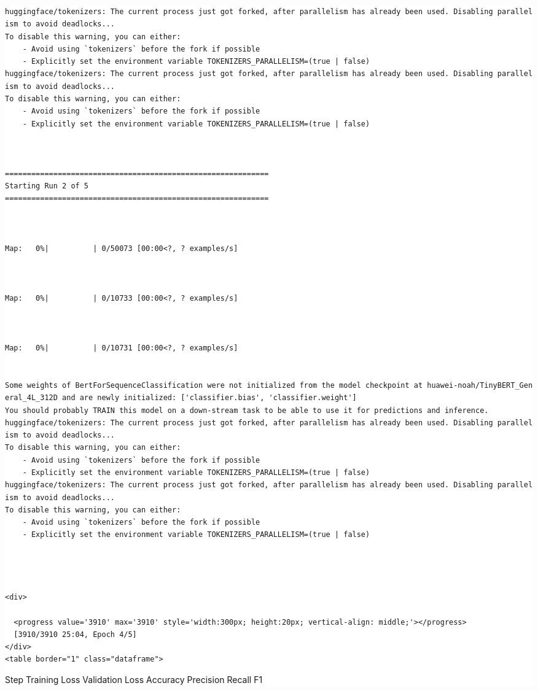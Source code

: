 




    huggingface/tokenizers: The current process just got forked, after parallelism has already been used. Disabling parallelism to avoid deadlocks...
    To disable this warning, you can either:
    	- Avoid using `tokenizers` before the fork if possible
    	- Explicitly set the environment variable TOKENIZERS_PARALLELISM=(true | false)
    huggingface/tokenizers: The current process just got forked, after parallelism has already been used. Disabling parallelism to avoid deadlocks...
    To disable this warning, you can either:
    	- Avoid using `tokenizers` before the fork if possible
    	- Explicitly set the environment variable TOKENIZERS_PARALLELISM=(true | false)


    
    ============================================================
    Starting Run 2 of 5
    ============================================================



    Map:   0%|          | 0/50073 [00:00<?, ? examples/s]



    Map:   0%|          | 0/10733 [00:00<?, ? examples/s]



    Map:   0%|          | 0/10731 [00:00<?, ? examples/s]


    Some weights of BertForSequenceClassification were not initialized from the model checkpoint at huawei-noah/TinyBERT_General_4L_312D and are newly initialized: ['classifier.bias', 'classifier.weight']
    You should probably TRAIN this model on a down-stream task to be able to use it for predictions and inference.
    huggingface/tokenizers: The current process just got forked, after parallelism has already been used. Disabling parallelism to avoid deadlocks...
    To disable this warning, you can either:
    	- Avoid using `tokenizers` before the fork if possible
    	- Explicitly set the environment variable TOKENIZERS_PARALLELISM=(true | false)
    huggingface/tokenizers: The current process just got forked, after parallelism has already been used. Disabling parallelism to avoid deadlocks...
    To disable this warning, you can either:
    	- Avoid using `tokenizers` before the fork if possible
    	- Explicitly set the environment variable TOKENIZERS_PARALLELISM=(true | false)




    <div>

      <progress value='3910' max='3910' style='width:300px; height:20px; vertical-align: middle;'></progress>
      [3910/3910 25:04, Epoch 4/5]
    </div>
    <table border="1" class="dataframe">
  <thead>
 <tr style="text-align: left;">
      <th>Step</th>
      <th>Training Loss</th>
      <th>Validation Loss</th>
      <th>Accuracy</th>
      <th>Precision</th>
      <th>Recall</th>
      <th>F1</th>
    </tr>
  </thead>
  <tbody>
    <tr>